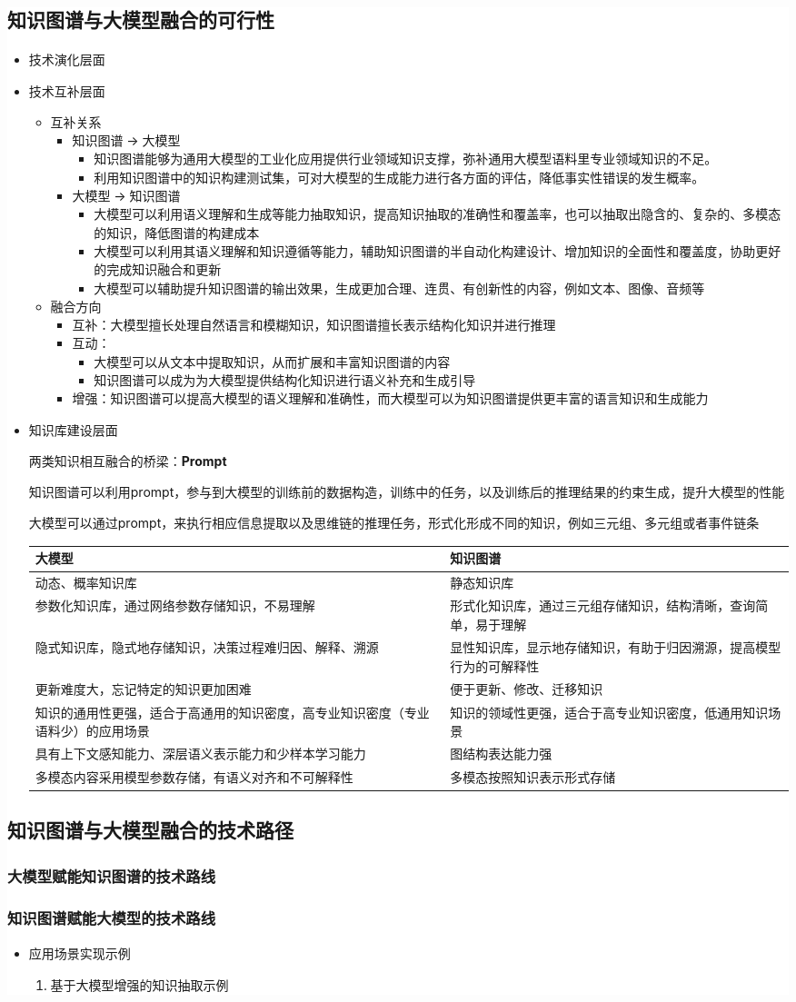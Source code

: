 ## 知识图谱与大模型融合的可行性

* 技术演化层面

* 技术互补层面

    * 互补关系
        * 知识图谱 -> 大模型
            * 知识图谱能够为通用大模型的工业化应用提供行业领域知识支撑，弥补通用大模型语料里专业领域知识的不足。
            * 利用知识图谱中的知识构建测试集，可对大模型的生成能力进行各方面的评估，降低事实性错误的发生概率。
        * 大模型 -> 知识图谱
            * 大模型可以利用语义理解和生成等能力抽取知识，提高知识抽取的准确性和覆盖率，也可以抽取出隐含的、复杂的、多模态的知识，降低图谱的构建成本
            * 大模型可以利用其语义理解和知识遵循等能力，辅助知识图谱的半自动化构建设计、增加知识的全面性和覆盖度，协助更好的完成知识融合和更新
            * 大模型可以辅助提升知识图谱的输出效果，生成更加合理、连贯、有创新性的内容，例如文本、图像、音频等
    * 融合方向
        * 互补：大模型擅长处理自然语言和模糊知识，知识图谱擅长表示结构化知识并进行推理
        * 互动：
            * 大模型可以从文本中提取知识，从而扩展和丰富知识图谱的内容
            * 知识图谱可以成为为大模型提供结构化知识进行语义补充和生成引导
        * 增强：知识图谱可以提高大模型的语义理解和准确性，而大模型可以为知识图谱提供更丰富的语言知识和生成能力

* 知识库建设层面

    两类知识相互融合的桥梁：**Prompt**

    知识图谱可以利用prompt，参与到大模型的训练前的数据构造，训练中的任务，以及训练后的推理结果的约束生成，提升大模型的性能

    大模型可以通过prompt，来执行相应信息提取以及思维链的推理任务，形式化形成不同的知识，例如三元组、多元组或者事件链条

    | 大模型                                                       | 知识图谱                                                     |
    | :----------------------------------------------------------- | ------------------------------------------------------------ |
    | 动态、概率知识库                                             | 静态知识库                                                   |
    | 参数化知识库，通过网络参数存储知识，不易理解                 | 形式化知识库，通过三元组存储知识，结构清晰，查询简单，易于理解 |
    | 隐式知识库，隐式地存储知识，决策过程难归因、解释、溯源       | 显性知识库，显示地存储知识，有助于归因溯源，提高模型行为的可解释性 |
    | 更新难度大，忘记特定的知识更加困难                           | 便于更新、修改、迁移知识                                     |
    | 知识的通用性更强，适合于高通用的知识密度，高专业知识密度（专业语料少）的应用场景 | 知识的领域性更强，适合于高专业知识密度，低通用知识场景       |
    | 具有上下文感知能力、深层语义表示能力和少样本学习能力         | 图结构表达能力强                                             |
    | 多模态内容采用模型参数存储，有语义对齐和不可解释性           | 多模态按照知识表示形式存储                                   |

## 知识图谱与大模型融合的技术路径

### 大模型赋能知识图谱的技术路线

### 知识图谱赋能大模型的技术路线

* 应用场景实现示例

    1. 基于大模型增强的知识抽取示例
